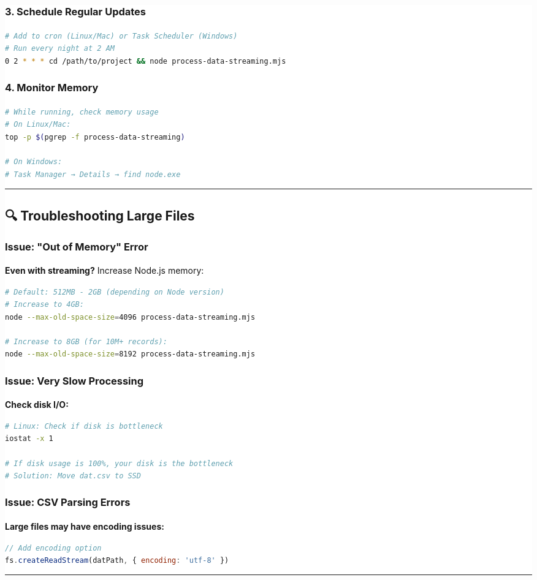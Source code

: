 ### 3. **Schedule Regular Updates**
```bash
# Add to cron (Linux/Mac) or Task Scheduler (Windows)
# Run every night at 2 AM
0 2 * * * cd /path/to/project && node process-data-streaming.mjs
```

### 4. **Monitor Memory**
```bash
# While running, check memory usage
# On Linux/Mac:
top -p $(pgrep -f process-data-streaming)

# On Windows:
# Task Manager → Details → find node.exe
```

---

## 🔍 Troubleshooting Large Files

### Issue: "Out of Memory" Error

**Even with streaming?** Increase Node.js memory:
```bash
# Default: 512MB - 2GB (depending on Node version)
# Increase to 4GB:
node --max-old-space-size=4096 process-data-streaming.mjs

# Increase to 8GB (for 10M+ records):
node --max-old-space-size=8192 process-data-streaming.mjs
```

### Issue: Very Slow Processing

**Check disk I/O:**
```bash
# Linux: Check if disk is bottleneck
iostat -x 1

# If disk usage is 100%, your disk is the bottleneck
# Solution: Move dat.csv to SSD
```

### Issue: CSV Parsing Errors

**Large files may have encoding issues:**
```javascript
// Add encoding option
fs.createReadStream(datPath, { encoding: 'utf-8' })
```

---

